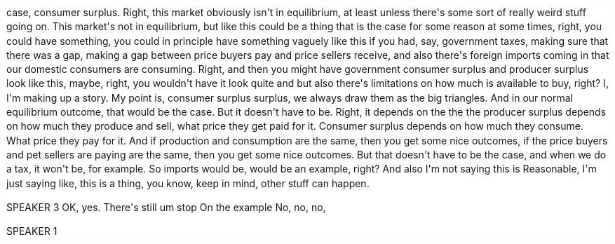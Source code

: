 case, consumer surplus. Right, this market obviously isn't in equilibrium, at least unless there's some sort of really weird stuff going on. This market's not in equilibrium, but like this could be a thing that is the case for some reason at some times, right, you could have something, you could in principle have something vaguely like this if you had, say, government taxes, making sure that there was a gap, making a gap between price buyers pay and price sellers receive, and also there's foreign imports coming in that our domestic consumers are consuming. Right, and then you might have government consumer surplus and producer surplus look like this, maybe, right, you wouldn't have it look quite and but also there's limitations on how much is available to buy, right? I, I'm making up a story. My point is, consumer surplus surplus, we always draw them as the big triangles. And in our normal equilibrium outcome, that would be the case. But it doesn't have to be. Right, it depends on the the the producer surplus depends on how much they produce and sell, what price they get paid for it. Consumer surplus depends on how much they consume. What price they pay for it. And if production and consumption are the same, then you get some nice outcomes, if the price buyers and pet sellers are paying are the same, then you get some nice outcomes. But that doesn't have to be the case, and when we do a tax, it won't be, for example. So imports would be, would be an example, right? And also I'm not saying this is Reasonable, I'm just saying like, this is a thing, you know, keep in mind, other stuff can happen.

SPEAKER 3
OK, yes. There's still um stop On the example No, no, no,

SPEAKER 1